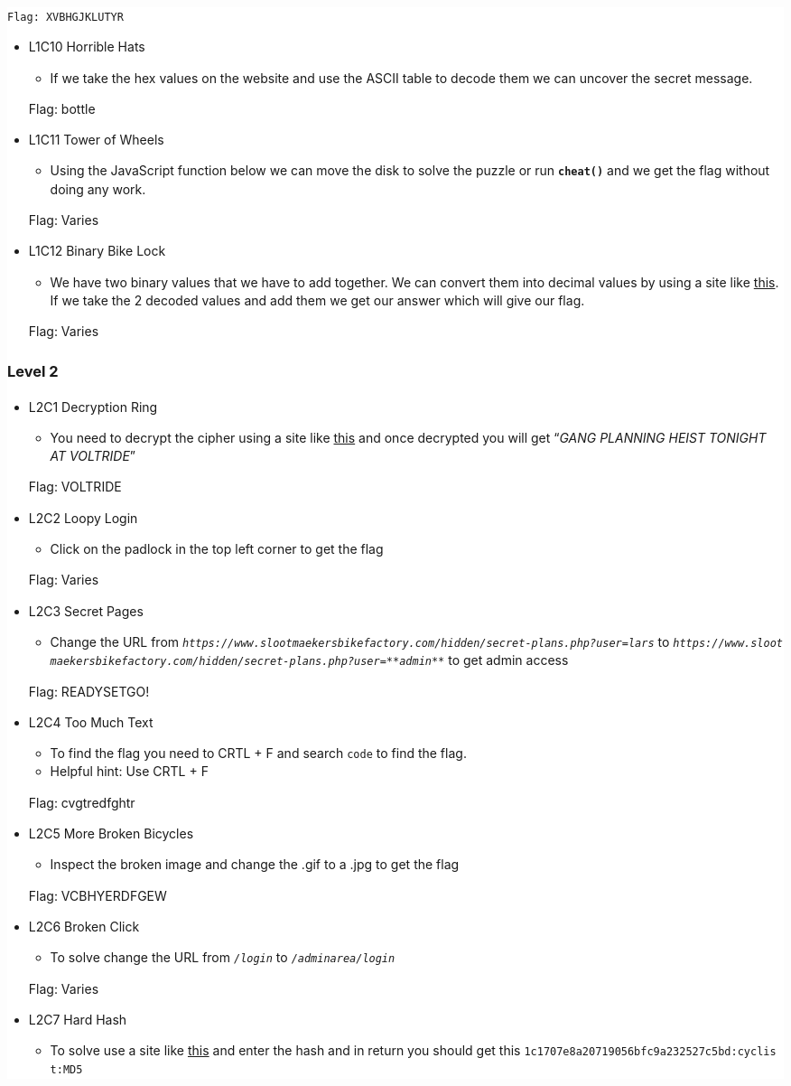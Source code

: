     Flag: XVBHGJKLUTYR
    
- L1C10 Horrible Hats
    - If we take the hex values on the website and use the ASCII table to decode them we can uncover the secret message.
    
    Flag: bottle
    
- L1C11 Tower of Wheels
    - Using the JavaScript function below we can move the disk to solve the puzzle or run **`cheat()`** and we get the flag without doing any work.
    
    Flag: Varies 
    
- L1C12 Binary Bike Lock
    - We have two binary values that we have to add together. We can convert them into decimal values by using a site like [this](https://www.dcode.fr/binary-code). If we take the 2 decoded values and add them we get our answer which will give our flag.
    
    Flag: Varies
    

### Level 2

- L2C1 Decryption Ring
    - You need to decrypt the cipher using a site like [this](https://www.dcode.fr/rot-13-cipher) and once decrypted you will get “*GANG PLANNING HEIST TONIGHT AT VOLTRIDE*”
    
    Flag: VOLTRIDE
    
- L2C2 Loopy Login
    - Click on the padlock in the top left corner to get the flag
    
    Flag: Varies
    
- L2C3 Secret Pages
    - Change the URL from *`https://www.slootmaekersbikefactory.com/hidden/secret-plans.php?user=lars`* to *`https://www.slootmaekersbikefactory.com/hidden/secret-plans.php?user=**admin**`* to get admin access
    
    Flag: READYSETGO!
    
- L2C4 Too Much Text
    - To find the flag you need to CRTL + F and search `code` to find the flag.
    - Helpful hint: Use CRTL + F
    
    Flag: cvgtredfghtr
    
- L2C5 More Broken Bicycles
    - Inspect the broken image and change the .gif to a .jpg to get the flag
    
    Flag: VCBHYERDFGEW
    
- L2C6 Broken Click
    - To solve change the URL from *`/login`* to *`/adminarea/login`*
    
    Flag: Varies
    
- L2C7 Hard Hash
    - To solve use a site like [this](https://hashes.com/en/decrypt/hash)  and enter the hash and in return you should get this `1c1707e8a20719056bfc9a232527c5bd:cyclist:MD5`
    